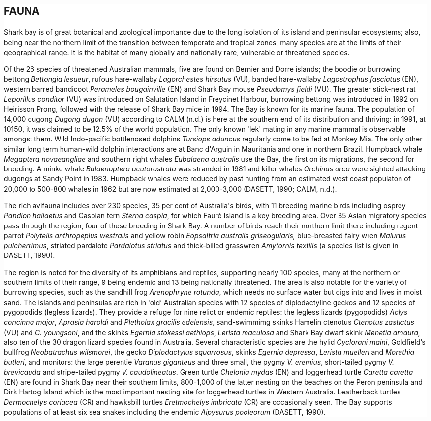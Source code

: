 FAUNA
-----

Shark bay is of great botanical and zoological importance due to the long isolation of its island and peninsular ecosystems; also, being near the northern limit of the transition between temperate and tropical zones, many species are at the limits of their geographical range. It is the habitat of many globally and nationally rare, vulnerable or threatened species.

Of the 26 species of threatened Australian mammals, five are found on Bernier and Dorre islands; the boodie or burrowing bettong *Bettongia lesueur*, rufous hare-wallaby *Lagorchestes hirsutus* (VU), banded hare-wallaby *Lagostrophus fasciatus* (EN), western barred bandicoot *Perameles bougainville* (EN) and Shark Bay mouse *Pseudomys fieldi* (VU). The greater stick-nest rat *Leporillus conditor* (VU) was introduced on Salutation Island in Freycinet Harbour, burrowing bettong was introduced in 1992 on Heirisson Prong, followed with the release of Shark Bay mice in 1994. The Bay is known for its marine fauna. The population of 14,000 dugong *Dugong dugon* (VU) according to CALM (n.d.) is here at the southern end of its distribution and thriving: in 1991, at 10150, it was claimed to be 12.5% of the world population. The only known 'lek' mating in any marine mammal is observable amongst them. Wild Indo-pacific bottlenosed dolphins *Tursiops aduncus* regularly come to be fed at Monkey Mia. The only other similar long term human-wild dolphin interactions are at Banc d'Arguin in Mauritania and one in northern Brazil. Humpback whale *Megaptera novaeangliae* and southern right whales *Eubalaena australis* use the Bay, the first on its migrations, the second for breeding. A minke whale *Balaenoptera acutorostrata* was stranded in 1981 and killer whales *Orchinus orca* were sighted attacking dugongs at Sandy Point in 1983. Humpback whales were reduced by past hunting from an estimated west coast populaton of 20,000 to 500-800 whales in 1962 but are now estimated at 2,000-3,000 (DASETT, 1990; CALM, n.d.).

The rich avifauna includes over 230 species, 35 per cent of Australia's birds, with 11 breeding marine birds including osprey *Pandion haliaetus* and Caspian tern *Sterna caspia*, for which Fauré Island is a key breeding area. Over 35 Asian migratory species pass through the region, four of these breeding in Shark Bay. A number of birds reach their northern limit there including regent parrot *Polytelis anthropeplus westralis* and yellow robin *Eopsaltria australis griseogularis,* blue-breasted fairy wren *Malurus pulcherrimus*, striated pardalote *Pardalotus striatus* and thick-billed grasswren *Amytornis textilis* (a species list is given in DASETT, 1990).

The region is noted for the diversity of its amphibians and reptiles, supporting nearly 100 species, many at the northern or southern limits of their range, 9 being endemic and 13 being nationally threatened. The area is also notable for the variety of burrowing species, such as the sandhill frog *Arenophryne rotunda*, which needs no surface water but digs into and lives in moist sand. The islands and peninsulas are rich in 'old’ Australian species with 12 species of diplodactyline geckos and 12 species of pygopodids (legless lizards). They provide a refuge for nine relict or endemic reptiles: the legless lizards (pygopodids) *Aclys concinna major*, *Aprasia haroldi* and *Pletholax gracilis edelensis*, sand-swimmimg skinks Hamelin ctenotus *Ctenotus zastictus* (VU) and *C. youngsoni*, and the skinks *Egernia stokessi aethiops*, *Lerista maculosa* and Shark Bay dwarf skink *Menetia amaura,* also ten of the 30 dragon lizard species found in Australia. Several characteristic species are the hylid *Cyclorani maini*, Goldfield’s bullfrog *Neobatrachus wilsmorei*, the gecko *Diplodactylus squarrosus*, skinks *Egernia depressa*, *Lerista muelleri* and *Morethia butleri*, and monitors: the large perentie *Varanus giganteus* and three small, the pygmy *V. eremius*, short-tailed pygmy *V. brevicauda* and stripe-tailed pygmy *V. caudolineatus*. Green turtle *Chelonia mydas* (EN) and loggerhead turtle *Caretta caretta* (EN) are found in Shark Bay near their southern limits, 800-1,000 of the latter nesting on the beaches on the Peron peninsula and Dirk Hartog Island which is the most important nesting site for loggerhead turtles in Western Australia. Leatherback turtles *Dermochelys coriacea* (CR) and hawksbill turtles *Eretmochelys imbricata* (CR) are occasionally seen. The Bay supports populations of at least six sea snakes including the endemic *Aipysurus pooleorum* (DASETT, 1990).
